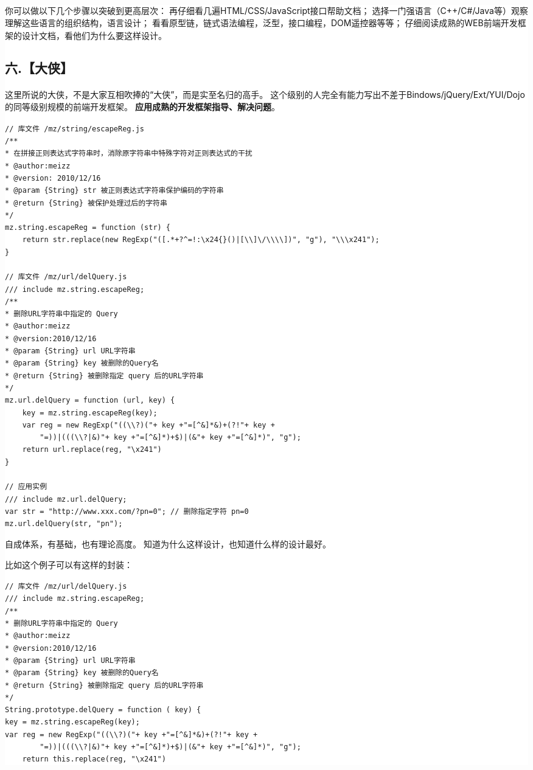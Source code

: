 你可以做以下几个步骤以突破到更高层次：
再仔细看几遍HTML/CSS/JavaScript接口帮助文档；
选择一门强语言（C++/C#/Java等）观察理解这些语言的组织结构，语言设计；
看看原型链，链式语法编程，泛型，接口编程，DOM遥控器等等；
仔细阅读成熟的WEB前端开发框架的设计文档，看他们为什么要这样设计。

## 六.【大侠】

这里所说的大侠，不是大家互相吹捧的“大侠”，而是实至名归的高手。
这个级别的人完全有能力写出不差于Bindows/jQuery/Ext/YUI/Dojo的同等级别规模的前端开发框架。
**应用成熟的开发框架指导、解决问题**。

    // 库文件 /mz/string/escapeReg.js
    /**
    * 在拼接正则表达式字符串时，消除原字符串中特殊字符对正则表达式的干扰
    * @author:meizz
    * @version: 2010/12/16
    * @param {String} str 被正则表达式字符串保护编码的字符串
    * @return {String} 被保护处理过后的字符串
    */
    mz.string.escapeReg = function (str) {
        return str.replace(new RegExp("([.*+?^=!:\x24{}()|[\\]\/\\\\])", "g"), "\\\x241");
    }

    // 库文件 /mz/url/delQuery.js
    /// include mz.string.escapeReg;
    /**
    * 删除URL字符串中指定的 Query
    * @author:meizz
    * @version:2010/12/16
    * @param {String} url URL字符串
    * @param {String} key 被删除的Query名
    * @return {String} 被删除指定 query 后的URL字符串
    */
    mz.url.delQuery = function (url, key) {
        key = mz.string.escapeReg(key);
        var reg = new RegExp("((\\?)("+ key +"=[^&]*&)+(?!"+ key +
            "=))|(((\\?|&)"+ key +"=[^&]*)+$)|(&"+ key +"=[^&]*)", "g");
        return url.replace(reg, "\x241")
    }

    // 应用实例
    /// include mz.url.delQuery;
    var str = "http://www.xxx.com/?pn=0"; // 删除指定字符 pn=0
    mz.url.delQuery(str, "pn");
    
自成体系，有基础，也有理论高度。
知道为什么这样设计，也知道什么样的设计最好。

比如这个例子可以有这样的封装：

    // 库文件 /mz/url/delQuery.js
    /// include mz.string.escapeReg;
    /**
    * 删除URL字符串中指定的 Query
    * @author:meizz
    * @version:2010/12/16
    * @param {String} url URL字符串
    * @param {String} key 被删除的Query名
    * @return {String} 被删除指定 query 后的URL字符串
    */
    String.prototype.delQuery = function ( key) {
    key = mz.string.escapeReg(key);
    var reg = new RegExp("((\\?)("+ key +"=[^&]*&)+(?!"+ key +
            "=))|(((\\?|&)"+ key +"=[^&]*)+$)|(&"+ key +"=[^&]*)", "g");
        return this.replace(reg, "\x241")
